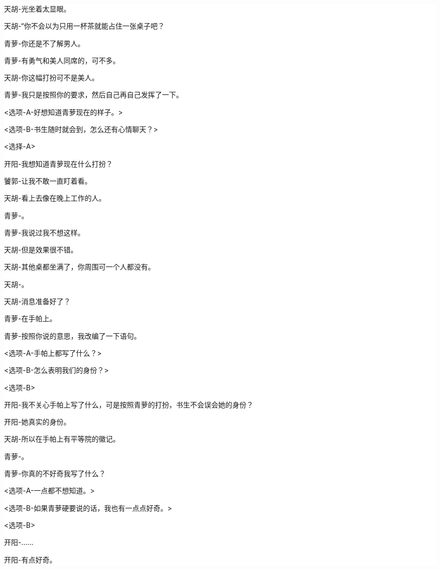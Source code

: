 天胡-光坐着太显眼。

天胡-“你不会以为只用一杯茶就能占住一张桌子吧？

青萝-你还是不了解男人。

青萝-有勇气和美人同席的，可不多。

天胡-你这幅打扮可不是美人。

青萝-我只是按照你的要求，然后自己再自己发挥了一下。

<选项-A-好想知道青萝现在的样子。>

<选项-B-书生随时就会到，怎么还有心情聊天？>

<选择-A>

开阳-我想知道青萝现在什么打扮？

饕郭-让我不敢一直盯着看。

天胡-看上去像在晚上工作的人。

青萝-。

青萝-我说过我不想这样。

天胡-但是效果很不错。

天胡-其他桌都坐满了，你周围可一个人都没有。

天胡-。

天胡-消息准备好了？

青萝-在手帕上。

青萝-按照你说的意思，我改编了一下语句。

<选项-A-手帕上都写了什么？>

<选项-B-怎么表明我们的身份？>

<选项-B>

开阳-我不关心手帕上写了什么，可是按照青萝的打扮，书生不会误会她的身份？

开阳-她真实的身份。

天胡-所以在手帕上有平等院的徽记。

青萝-。

青萝-你真的不好奇我写了什么？

<选项-A-一点都不想知道。>

<选项-B-如果青萝硬要说的话，我也有一点点好奇。>

<选项-B>

开阳-……

开阳-有点好奇。
